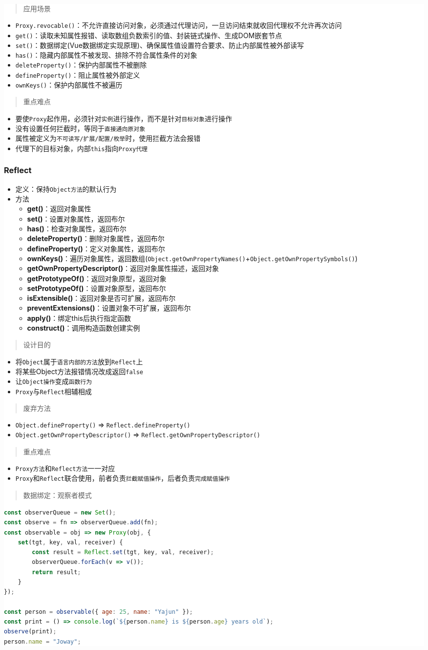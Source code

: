 > 应用场景

- `Proxy.revocable()`：不允许直接访问对象，必须通过代理访问，一旦访问结束就收回代理权不允许再次访问
- `get()`：读取未知属性报错、读取数组负数索引的值、封装链式操作、生成DOM嵌套节点
- `set()`：数据绑定(Vue数据绑定实现原理)、确保属性值设置符合要求、防止内部属性被外部读写
- `has()`：隐藏内部属性不被发现、排除不符合属性条件的对象
- `deleteProperty()`：保护内部属性不被删除
- `defineProperty()`：阻止属性被外部定义
- `ownKeys()`：保护内部属性不被遍历

> 重点难点

- 要使`Proxy`起作用，必须针对`实例`进行操作，而不是针对`目标对象`进行操作
- 没有设置任何拦截时，等同于`直接通向原对象`
- 属性被定义为`不可读写/扩展/配置/枚举`时，使用拦截方法会报错
- 代理下的目标对象，内部`this`指向`Proxy代理`

### Reflect

- 定义：保持`Object方法`的默认行为
- 方法
  - **get()**：返回对象属性
  - **set()**：设置对象属性，返回布尔
  - **has()**：检查对象属性，返回布尔
  - **deleteProperty()**：删除对象属性，返回布尔
  - **defineProperty()**：定义对象属性，返回布尔
  - **ownKeys()**：遍历对象属性，返回数组(`Object.getOwnPropertyNames()`+`Object.getOwnPropertySymbols()`)
  - **getOwnPropertyDescriptor()**：返回对象属性描述，返回对象
  - **getPrototypeOf()**：返回对象原型，返回对象
  - **setPrototypeOf()**：设置对象原型，返回布尔
  - **isExtensible()**：返回对象是否可扩展，返回布尔
  - **preventExtensions()**：设置对象不可扩展，返回布尔
  - **apply()**：绑定this后执行指定函数
  - **construct()**：调用构造函数创建实例

> 设计目的

- 将`Object`属于`语言内部的方法`放到`Reflect`上
- 将某些Object方法报错情况改成返回`false`
- 让`Object操作`变成`函数行为`
- `Proxy`与`Reflect`相辅相成

> 废弃方法

- `Object.defineProperty()` => `Reflect.defineProperty()`
- `Object.getOwnPropertyDescriptor()` => `Reflect.getOwnPropertyDescriptor()`

> 重点难点

- `Proxy方法`和`Reflect方法`一一对应
- `Proxy`和`Reflect`联合使用，前者负责`拦截赋值操作`，后者负责`完成赋值操作`

> 数据绑定：观察者模式

```js
const observerQueue = new Set();
const observe = fn => observerQueue.add(fn);
const observable = obj => new Proxy(obj, {
    set(tgt, key, val, receiver) {
        const result = Reflect.set(tgt, key, val, receiver);
        observerQueue.forEach(v => v());
        return result;
    }
});

const person = observable({ age: 25, name: "Yajun" });
const print = () => console.log(`${person.name} is ${person.age} years old`);
observe(print);
person.name = "Joway";
```